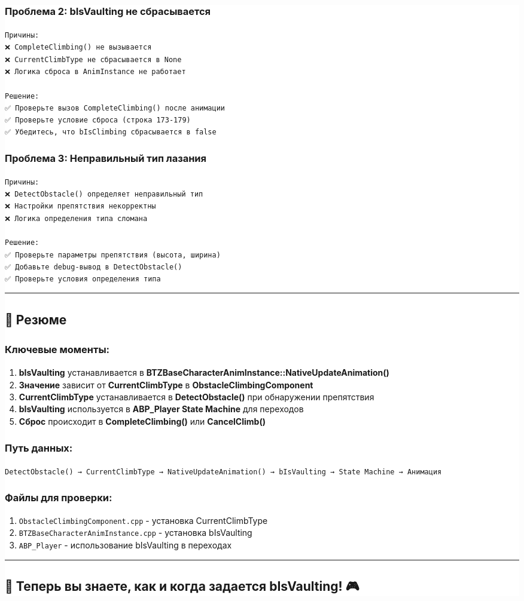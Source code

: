 ### **Проблема 2: bIsVaulting не сбрасывается**
```
Причины:
❌ CompleteClimbing() не вызывается
❌ CurrentClimbType не сбрасывается в None
❌ Логика сброса в AnimInstance не работает

Решение:
✅ Проверьте вызов CompleteClimbing() после анимации
✅ Проверьте условие сброса (строка 173-179)
✅ Убедитесь, что bIsClimbing сбрасывается в false
```

### **Проблема 3: Неправильный тип лазания**
```
Причины:
❌ DetectObstacle() определяет неправильный тип
❌ Настройки препятствия некорректны
❌ Логика определения типа сломана

Решение:
✅ Проверьте параметры препятствия (высота, ширина)
✅ Добавьте debug-вывод в DetectObstacle()
✅ Проверьте условия определения типа
```

---

## 📝 **Резюме**

### **Ключевые моменты:**
1. **bIsVaulting** устанавливается в **BTZBaseCharacterAnimInstance::NativeUpdateAnimation()**
2. **Значение** зависит от **CurrentClimbType** в **ObstacleClimbingComponent**
3. **CurrentClimbType** устанавливается в **DetectObstacle()** при обнаружении препятствия
4. **bIsVaulting** используется в **ABP_Player State Machine** для переходов
5. **Сброс** происходит в **CompleteClimbing()** или **CancelClimb()**

### **Путь данных:**
```
DetectObstacle() → CurrentClimbType → NativeUpdateAnimation() → bIsVaulting → State Machine → Анимация
```

### **Файлы для проверки:**
1. `ObstacleClimbingComponent.cpp` - установка CurrentClimbType
2. `BTZBaseCharacterAnimInstance.cpp` - установка bIsVaulting
3. `ABP_Player` - использование bIsVaulting в переходах

---

## 🎯 **Теперь вы знаете, как и когда задается bIsVaulting!** 🎮





